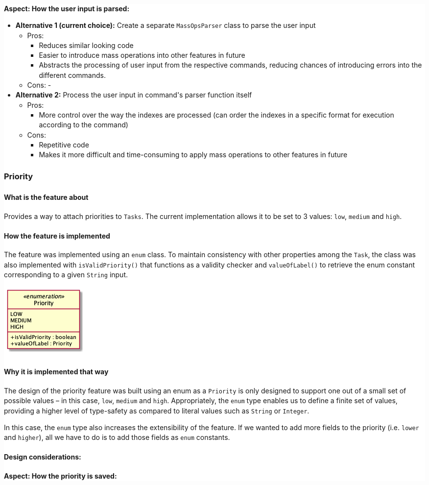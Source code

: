**Aspect: How the user input is parsed:**

* **Alternative 1 (current choice):** Create a separate `MassOpsParser` class to parse the user input
    * Pros:
      * Reduces similar looking code
      * Easier to introduce mass operations into other features in future
      * Abstracts the processing of user input from the respective commands, reducing chances of introducing errors into the different commands.
    * Cons: -
* **Alternative 2:** Process the user input in command's parser function itself
    * Pros:
      * More control over the way the indexes are processed (can order the indexes in a specific format for execution according to the command)
    * Cons:
      * Repetitive code
      * Makes it more difficult and time-consuming to apply mass operations to other features in future

### Priority

#### What is the feature about
Provides a way to attach priorities to `Tasks`. The current implementation allows it to be set to 3 values: `low`, `medium` and `high`.

#### How the feature is implemented
The feature was implemented using an `enum` class. To maintain consistency with other properties among the `Task`, the class was also implemented with `isValidPriority()` that functions as a validity checker and `valueOfLabel()` to retrieve the enum constant corresponding to a given `String` input.

![PriorityEnum](images/PriorityDiagram.png)

#### Why it is implemented that way
The design of the priority feature was built using an enum as a `Priority` is only designed to support one out of a small set of possible values – in this case, `low`, `medium` and `high`. Appropriately, the `enum` type enables us to define a finite set of values, providing a higher level of type-safety as compared to literal values such as `String` or `Integer`.

In this case, the `enum` type also increases the extensibility of the feature. If we wanted to add more fields to the priority (i.e. `lower` and `higher`), all we have to do is to add those fields as `enum` constants.


#### Design considerations:

**Aspect: How the priority is saved:**
